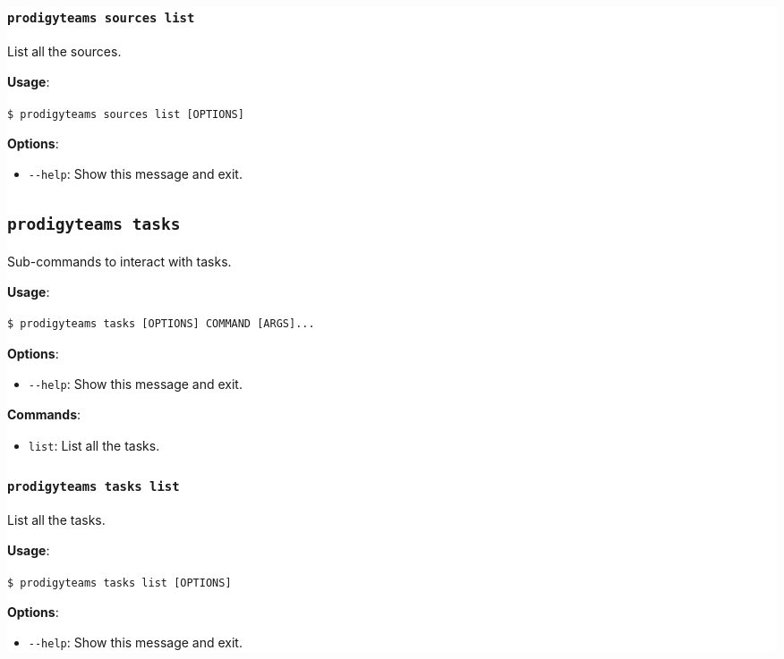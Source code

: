 ### `prodigyteams sources list`

List all the sources.

**Usage**:

```console
$ prodigyteams sources list [OPTIONS]
```

**Options**:

* `--help`: Show this message and exit.

## `prodigyteams tasks`

Sub-commands to interact with tasks.

**Usage**:

```console
$ prodigyteams tasks [OPTIONS] COMMAND [ARGS]...
```

**Options**:

* `--help`: Show this message and exit.

**Commands**:

* `list`: List all the tasks.

### `prodigyteams tasks list`

List all the tasks.

**Usage**:

```console
$ prodigyteams tasks list [OPTIONS]
```

**Options**:

* `--help`: Show this message and exit.
